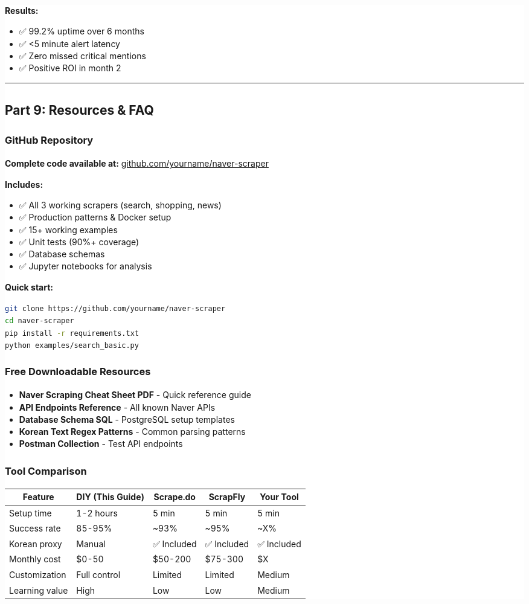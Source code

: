 **Results:**
- ✅ 99.2% uptime over 6 months
- ✅ <5 minute alert latency
- ✅ Zero missed critical mentions
- ✅ Positive ROI in month 2

---

<a name="faq"></a>

## **Part 9: Resources & FAQ**

### GitHub Repository

**Complete code available at:** [github.com/yourname/naver-scraper](https://github.com)

**Includes:**
- ✅ All 3 working scrapers (search, shopping, news)
- ✅ Production patterns & Docker setup
- ✅ 15+ working examples
- ✅ Unit tests (90%+ coverage)
- ✅ Database schemas
- ✅ Jupyter notebooks for analysis

**Quick start:**
```bash
git clone https://github.com/yourname/naver-scraper
cd naver-scraper
pip install -r requirements.txt
python examples/search_basic.py
```

### Free Downloadable Resources

- **Naver Scraping Cheat Sheet PDF** - Quick reference guide
- **API Endpoints Reference** - All known Naver APIs
- **Database Schema SQL** - PostgreSQL setup templates
- **Korean Text Regex Patterns** - Common parsing patterns
- **Postman Collection** - Test API endpoints

### Tool Comparison

| Feature | DIY (This Guide) | Scrape.do | ScrapFly | Your Tool |
|---------|------------------|-----------|----------|-----------|
| Setup time | 1-2 hours | 5 min | 5 min | 5 min |
| Success rate | 85-95% | ~93% | ~95% | ~X% |
| Korean proxy | Manual | ✅ Included | ✅ Included | ✅ Included |
| Monthly cost | $0-50 | $50-200 | $75-300 | $X |
| Customization | Full control | Limited | Limited | Medium |
| Learning value | High | Low | Low | Medium |
